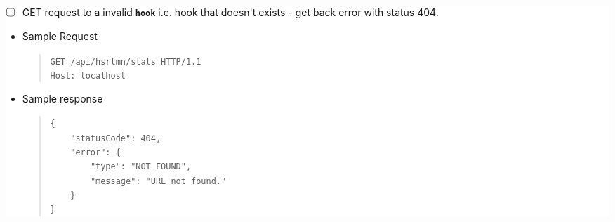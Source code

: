    - [ ] GET request to a invalid **`hook`** i.e. hook that doesn't exists - get back error with status 404. 
  - Sample Request

    >     GET /api/hsrtmn/stats HTTP/1.1
    >     Host: localhost

  - Sample response

    >     {
    >         "statusCode": 404,
    >         "error": {
    >             "type": "NOT_FOUND",
    >             "message": "URL not found."
    >         }
    >     }
